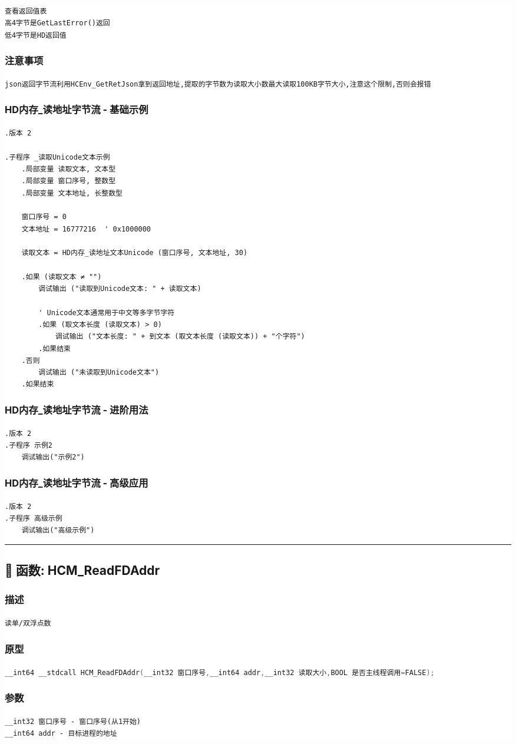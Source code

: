 ```
查看返回值表
高4字节是GetLastError()返回
低4字节是HD返回值
```
### 注意事项
```
json返回字节流利用HCEnv_GetRetJson拿到返回地址,提取的字节数为读取大小数最大读取100KB字节大小,注意这个限制,否则会报错
```
### HD内存_读地址字节流 - 基础示例
```e-lang
.版本 2

.子程序 _读取Unicode文本示例
    .局部变量 读取文本, 文本型
    .局部变量 窗口序号, 整数型
    .局部变量 文本地址, 长整数型
    
    窗口序号 = 0
    文本地址 = 16777216  ' 0x1000000
    
    读取文本 = HD内存_读地址文本Unicode (窗口序号, 文本地址, 30)
    
    .如果 (读取文本 ≠ "")
        调试输出 ("读取到Unicode文本: " + 读取文本)
        
        ' Unicode文本通常用于中文等多字节字符
        .如果 (取文本长度 (读取文本) > 0)
            调试输出 ("文本长度: " + 到文本 (取文本长度 (读取文本)) + "个字符")
        .如果结束
    .否则
        调试输出 ("未读取到Unicode文本")
    .如果结束
```
### HD内存_读地址字节流 - 进阶用法
```e-lang
.版本 2
.子程序 示例2
    调试输出("示例2")
```
### HD内存_读地址字节流 - 高级应用
```e-lang
.版本 2
.子程序 高级示例
    调试输出("高级示例")
```

---
## 📌 函数: HCM_ReadFDAddr
### 描述
```
读单/双浮点数
```
### 原型
```cpp
__int64 __stdcall HCM_ReadFDAddr(__int32 窗口序号,__int64 addr,__int32 读取大小,BOOL 是否主线程调用=FALSE);
```
### 参数
```
__int32 窗口序号 - 窗口序号(从1开始)
__int64 addr - 目标进程的地址
```